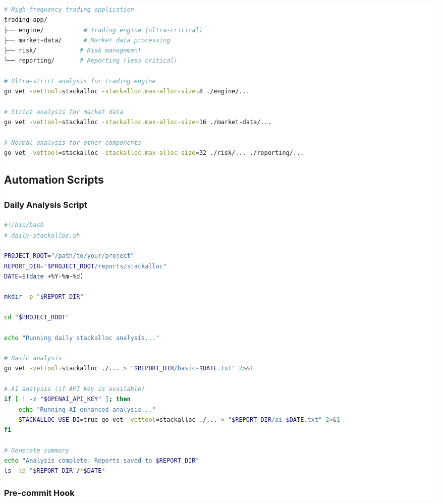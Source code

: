 ```bash
# High-frequency trading application
trading-app/
├── engine/           # Trading engine (ultra-critical)
├── market-data/      # Market data processing
├── risk/            # Risk management
└── reporting/       # Reporting (less critical)

# Ultra-strict analysis for trading engine
go vet -vettool=stackalloc -stackalloc.max-alloc-size=8 ./engine/...

# Strict analysis for market data
go vet -vettool=stackalloc -stackalloc.max-alloc-size=16 ./market-data/...

# Normal analysis for other components
go vet -vettool=stackalloc -stackalloc.max-alloc-size=32 ./risk/... ./reporting/...
```

## Automation Scripts

### Daily Analysis Script

```bash
#!/bin/bash
# daily-stackalloc.sh

PROJECT_ROOT="/path/to/your/project"
REPORT_DIR="$PROJECT_ROOT/reports/stackalloc"
DATE=$(date +%Y-%m-%d)

mkdir -p "$REPORT_DIR"

cd "$PROJECT_ROOT"

echo "Running daily stackalloc analysis..."

# Basic analysis
go vet -vettool=stackalloc ./... > "$REPORT_DIR/basic-$DATE.txt" 2>&1

# AI analysis (if API key is available)
if [ ! -z "$OPENAI_API_KEY" ]; then
    echo "Running AI-enhanced analysis..."
    STACKALLOC_USE_DI=true go vet -vettool=stackalloc ./... > "$REPORT_DIR/ai-$DATE.txt" 2>&1
fi

# Generate summary
echo "Analysis complete. Reports saved to $REPORT_DIR"
ls -la "$REPORT_DIR"/*$DATE*
```

### Pre-commit Hook
